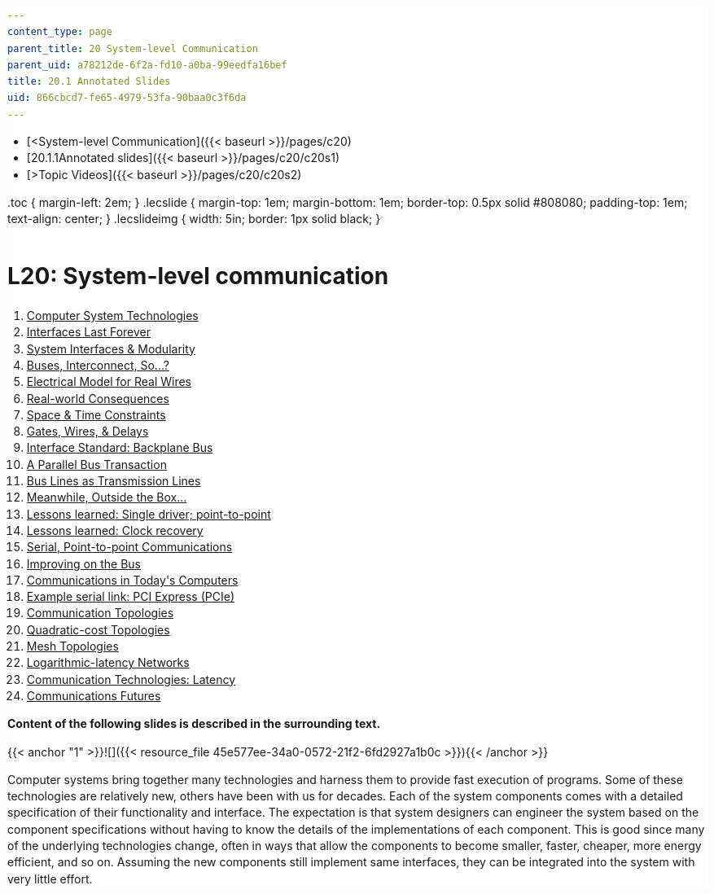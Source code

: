 ```yaml
---
content_type: page
parent_title: 20 System-level Communication
parent_uid: a78212de-6f2a-fd10-a0ba-99eedfa16bef
title: 20.1 Annotated Slides
uid: 866cbcd7-fe65-4979-53fa-90baa0c3f6da
---
```


*   [\<System-level Communication]({{< baseurl >}}/pages/c20)
*   [20.1.1Annotated slides]({{< baseurl >}}/pages/c20/c20s1)
*   [\>Topic Videos]({{< baseurl >}}/pages/c20/c20s2)

.toc { margin-left: 2em; } .lecslide { margin-top: 1em; margin-bottom: 1em; border-top: 0.5px solid #808080; padding-top: 1em; text-align: center; } .lecslideimg { width: 5in; border: 1px solid black; }

L20: System-level communication
===============================

1.  [Computer System Technologies](#1)
2.  [Interfaces Last Forever](#2)
3.  [System Interfaces & Modularity](#3)
4.  [Buses, Interconnect, So...?](#4)
5.  [Electrical Model for Real Wires](#5)
6.  [Real-world Consequences](#6)
7.  [Space & Time Constraints](#7)
8.  [Gates, Wires, & Delays](#8)
9.  [Interface Standard: Backplane Bus](#9)
10.  [A Parallel Bus Transaction](#10)
11.  [Bus Lines as Transmission Lines](#11)
12.  [Meanwhile, Outside the Box...](#12)
13.  [Lessons learned: Single driver; point-to-point](#13)
14.  [Lessons learned: Clock recovery](#14)
15.  [Serial, Point-to-point Communications](#15)
16.  [Improving on the Bus](#16)
17.  [Communications in Today's Computers](#17)
18.  [Example serial link: PCI Express (PCIe)](#18)
19.  [Communication Topologies](#19)
20.  [Quadratic-cost Topologies](#20)
21.  [Mesh Topologies](#21)
22.  [Logarithmic-latency Networks](#22)
23.  [Communication Technologies: Latency](#23)
24.  [Communications Futures](#24)

**Content of the following slides is described in the surrounding text.**

{{< anchor "1" >}}![]({{< resource_file 45e577ee-34a0-0572-21f2-6fd2927a1b0c >}}){{< /anchor >}}

Computer systems bring together many technologies and harness them to provide fast execution of programs. Some of these technologies are relatively new, others have been with us for decades. Each of the system components comes with a detailed specification of their functionality and interface. The expectation is that system designers can engineer the system based on the component specifications without having to know the details of the implementations of each component. This is good since many of the underlying technologies change, often in ways that allow the components to become smaller, faster, cheaper, more energy efficient, and so on. Assuming the new components still implement same interfaces, they can be integrated into the system with very little effort.
